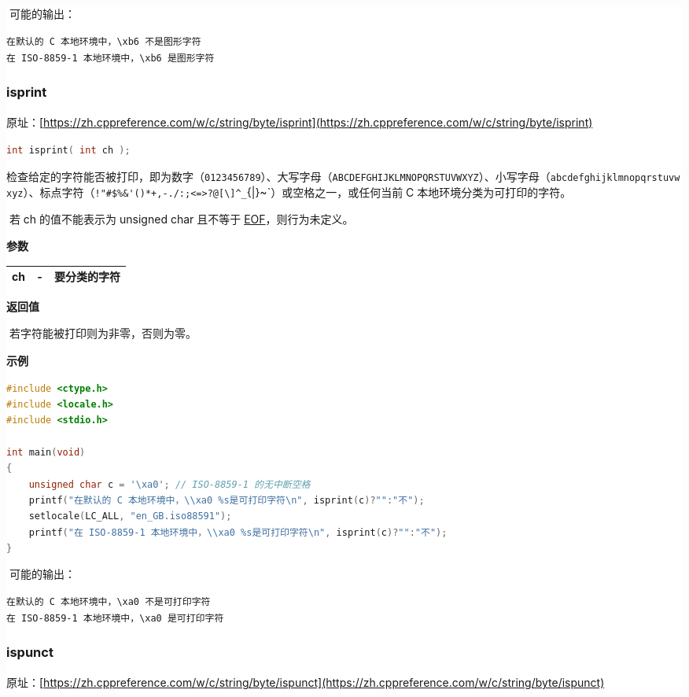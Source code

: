 ​	可能的输出：

```txt
在默认的 C 本地环境中，\xb6 不是图形字符
在 ISO-8859-1 本地环境中，\xb6 是图形字符
```

### isprint

原址：[https://zh.cppreference.com/w/c/string/byte/isprint](https://zh.cppreference.com/w/c/string/byte/isprint)

```c
int isprint( int ch );
```

​	检查给定的字符能否被打印，即为数字（`0123456789`）、大写字母（`ABCDEFGHIJKLMNOPQRSTUVWXYZ`）、小写字母（`abcdefghijklmnopqrstuvwxyz`）、标点字符（`!"#$%&'()*+,-./:;<=>?@[\]^_`{|}~`）或空格之一，或任何当前 C 本地环境分类为可打印的字符。

​	若 ch 的值不能表示为 unsigned char 且不等于 [EOF](http://zh.cppreference.com/w/c/io)，则行为未定义。

**参数**

| ch   | -    | 要分类的字符 |
| ---- | ---- | ------------ |

**返回值**

​	若字符能被打印则为非零，否则为零。

**示例**



```c
#include <ctype.h>
#include <locale.h>
#include <stdio.h>
 
int main(void)
{
    unsigned char c = '\xa0'; // ISO-8859-1 的无中断空格
    printf("在默认的 C 本地环境中，\\xa0 %s是可打印字符\n", isprint(c)?"":"不");
    setlocale(LC_ALL, "en_GB.iso88591");
    printf("在 ISO-8859-1 本地环境中，\\xa0 %s是可打印字符\n", isprint(c)?"":"不");
}
```

​	可能的输出：

```txt
在默认的 C 本地环境中，\xa0 不是可打印字符
在 ISO-8859-1 本地环境中，\xa0 是可打印字符
```

### ispunct

原址：[https://zh.cppreference.com/w/c/string/byte/ispunct](https://zh.cppreference.com/w/c/string/byte/ispunct)

